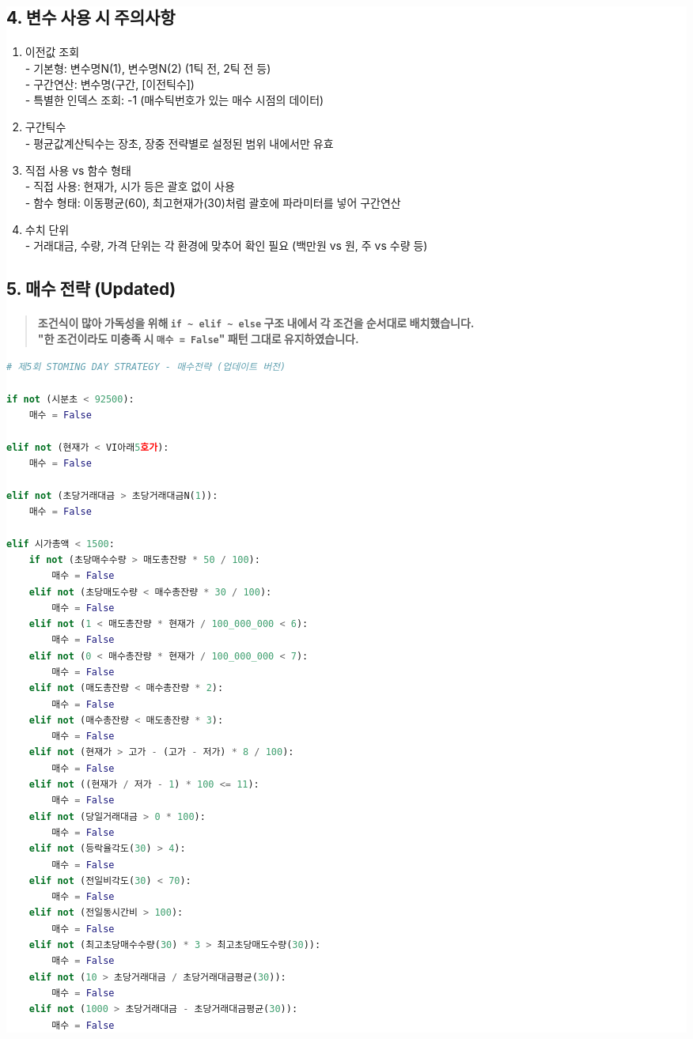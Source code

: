 ## 4. 변수 사용 시 주의사항

1. 이전값 조회  
   \- 기본형: 변수명N(1), 변수명N(2) (1틱 전, 2틱 전 등)  
   \- 구간연산: 변수명(구간, [이전틱수])  
   \- 특별한 인덱스 조회: -1 (매수틱번호가 있는 매수 시점의 데이터)

2. 구간틱수  
   \- 평균값계산틱수는 장초, 장중 전략별로 설정된 범위 내에서만 유효

3. 직접 사용 vs 함수 형태  
   \- 직접 사용: 현재가, 시가 등은 괄호 없이 사용  
   \- 함수 형태: 이동평균(60), 최고현재가(30)처럼 괄호에 파라미터를 넣어 구간연산

4. 수치 단위  
   \- 거래대금, 수량, 가격 단위는 각 환경에 맞추어 확인 필요 (백만원 vs 원, 주 vs 수량 등)


## 5. 매수 전략 (Updated)
> **조건식이 많아 가독성을 위해 `if ~ elif ~ else` 구조 내에서 각 조건을 순서대로 배치했습니다.  
> "한 조건이라도 미충족 시 `매수 = False`" 패턴 그대로 유지하였습니다.**

```python
# 제5회 STOMING DAY STRATEGY - 매수전략 (업데이트 버전)

if not (시분초 < 92500):
    매수 = False

elif not (현재가 < VI아래5호가):
    매수 = False

elif not (초당거래대금 > 초당거래대금N(1)):
    매수 = False

elif 시가총액 < 1500:
    if not (초당매수수량 > 매도총잔량 * 50 / 100):
        매수 = False
    elif not (초당매도수량 < 매수총잔량 * 30 / 100):
        매수 = False
    elif not (1 < 매도총잔량 * 현재가 / 100_000_000 < 6):
        매수 = False
    elif not (0 < 매수총잔량 * 현재가 / 100_000_000 < 7):
        매수 = False
    elif not (매도총잔량 < 매수총잔량 * 2):
        매수 = False
    elif not (매수총잔량 < 매도총잔량 * 3):
        매수 = False
    elif not (현재가 > 고가 - (고가 - 저가) * 8 / 100):
        매수 = False
    elif not ((현재가 / 저가 - 1) * 100 <= 11):
        매수 = False
    elif not (당일거래대금 > 0 * 100):
        매수 = False
    elif not (등락율각도(30) > 4):
        매수 = False
    elif not (전일비각도(30) < 70):
        매수 = False
    elif not (전일동시간비 > 100):
        매수 = False
    elif not (최고초당매수수량(30) * 3 > 최고초당매도수량(30)):
        매수 = False
    elif not (10 > 초당거래대금 / 초당거래대금평균(30)):
        매수 = False
    elif not (1000 > 초당거래대금 - 초당거래대금평균(30)):
        매수 = False
```